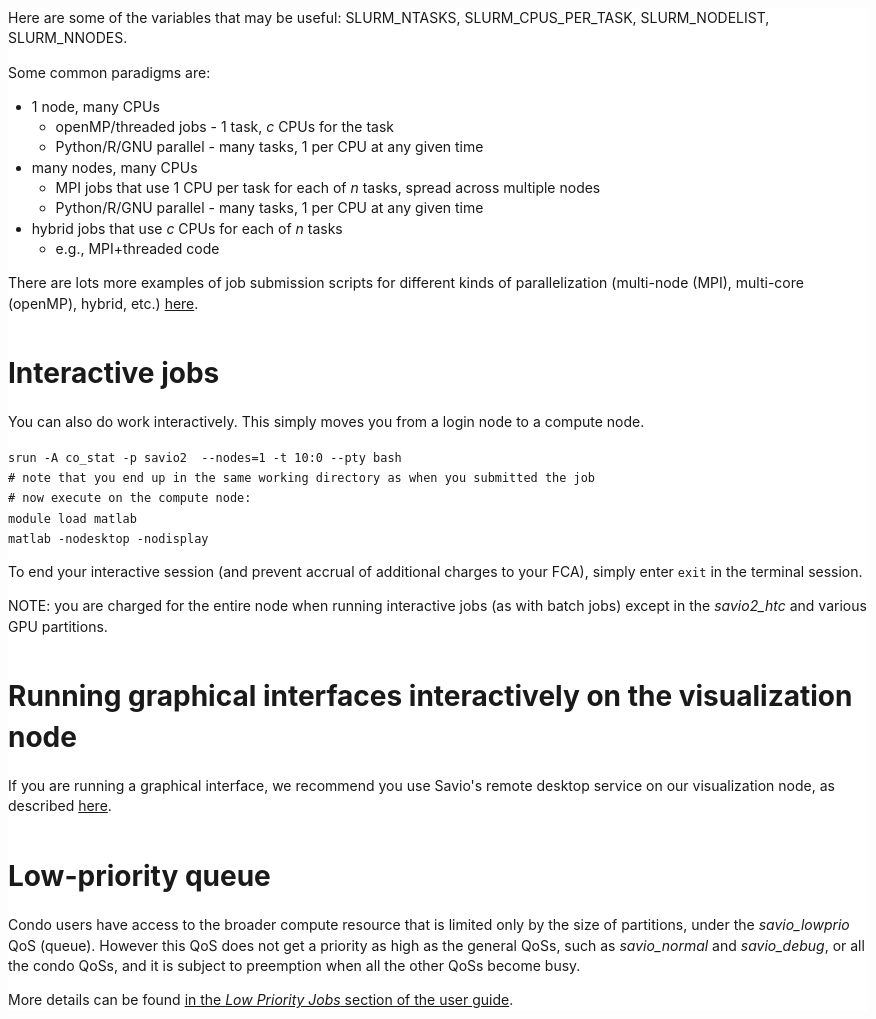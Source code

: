 Here are some of the variables that may be useful: SLURM_NTASKS, SLURM_CPUS_PER_TASK, SLURM_NODELIST, SLURM_NNODES.

Some common paradigms are:

 - 1 node, many CPUs
     - openMP/threaded jobs - 1 task, *c* CPUs for the task
     - Python/R/GNU parallel - many tasks, 1 per CPU at any given time
 - many nodes, many CPUs
     - MPI jobs that use 1 CPU per task for each of *n* tasks, spread across multiple nodes
     - Python/R/GNU parallel - many tasks, 1 per CPU at any given time
 - hybrid jobs that use *c* CPUs for each of *n* tasks
     - e.g., MPI+threaded code

There are lots more examples of job submission scripts for different kinds of parallelization (multi-node (MPI), multi-core (openMP), hybrid, etc.) [here](https://docs-research-it.berkeley.edu/services/high-performance-computing/user-guide/running-your-jobs/scheduler-examples/).


# Interactive jobs

You can also do work interactively. This simply moves you from a login node to a compute node.

```
srun -A co_stat -p savio2  --nodes=1 -t 10:0 --pty bash
# note that you end up in the same working directory as when you submitted the job
# now execute on the compute node:
module load matlab
matlab -nodesktop -nodisplay
```

To end your interactive session (and prevent accrual of additional charges to your FCA), simply enter `exit` in the terminal session.

NOTE: you are charged for the entire node when running interactive
jobs (as with batch jobs) except in the *savio2_htc* and various GPU partitions.

# Running graphical interfaces interactively on the visualization node

If you are running a graphical interface, we recommend you use Savio's remote desktop service on our visualization node, as described [here](https://docs-research-it.berkeley.edu/services/high-performance-computing/user-guide/using-brc-visualization-node-realvnc/).

# Low-priority queue

Condo users have access to the broader compute resource that is limited only by the size of partitions, under the *savio_lowprio* QoS (queue). However this QoS does not get a priority as high as the general QoSs, such as *savio_normal* and *savio_debug*, or all the condo QoSs, and it is subject to preemption when all the other QoSs become busy.

More details can be found [in the *Low Priority Jobs* section of the user guide](https://docs-research-it.berkeley.edu/services/high-performance-computing/user-guide/running-your-jobs/submitting-jobs/#low-priority).
